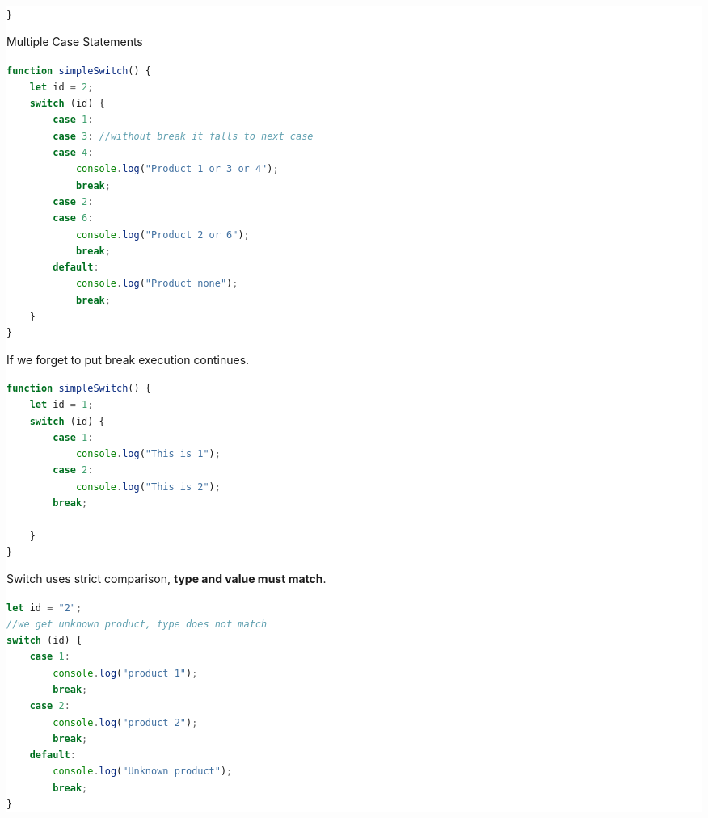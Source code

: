 ```js
}
```

Multiple Case Statements

```js
function simpleSwitch() {
    let id = 2;
    switch (id) {
        case 1:
        case 3: //without break it falls to next case
        case 4:
            console.log("Product 1 or 3 or 4");
            break;
        case 2:
        case 6:
            console.log("Product 2 or 6");
            break;
        default:
            console.log("Product none");
            break;
    }
}
```

If we forget to put break execution continues.
```js
function simpleSwitch() {
    let id = 1;
    switch (id) {
        case 1:
            console.log("This is 1");
        case 2:
            console.log("This is 2");
        break;

    }
}
```

Switch uses strict comparison, **type and value must match**.

```js
let id = "2";
//we get unknown product, type does not match
switch (id) {
    case 1:
        console.log("product 1");
        break;
    case 2:
        console.log("product 2");
        break;
    default:
        console.log("Unknown product");
        break;
}
```
